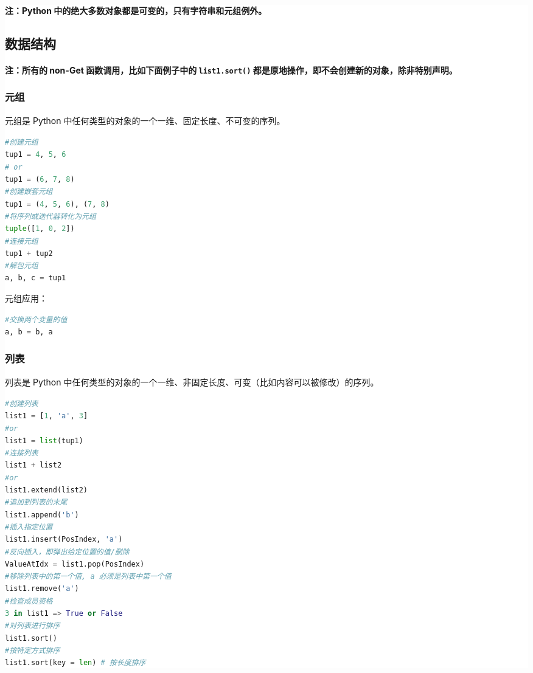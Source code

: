 **注：Python 中的绝大多数对象都是可变的，只有字符串和元组例外。**

## 数据结构

**注：所有的 non-Get 函数调用，比如下面例子中的 `list1.sort()` 都是原地操作，即不会创建新的对象，除非特别声明。**

### 元组

元组是 Python 中任何类型的对象的一个一维、固定长度、不可变的序列。

```python
#创建元组
tup1 = 4, 5, 6 
# or
tup1 = (6, 7, 8)
#创建嵌套元组
tup1 = (4, 5, 6), (7, 8)
#将序列或迭代器转化为元组
tuple([1, 0, 2])
#连接元组
tup1 + tup2
#解包元组
a, b, c = tup1
```

元组应用：

```python
#交换两个变量的值
a, b = b, a
```

### 列表

列表是 Python 中任何类型的对象的一个一维、非固定长度、可变（比如内容可以被修改）的序列。

```python
#创建列表
list1 = [1, 'a', 3]
#or
list1 = list(tup1)
#连接列表
list1 + list2 
#or
list1.extend(list2)
#追加到列表的末尾
list1.append('b')
#插入指定位置
list1.insert(PosIndex, 'a')
#反向插入，即弹出给定位置的值/删除
ValueAtIdx = list1.pop(PosIndex)
#移除列表中的第一个值, a 必须是列表中第一个值
list1.remove('a')
#检查成员资格
3 in list1 => True or False
#对列表进行排序
list1.sort()
#按特定方式排序
list1.sort(key = len) # 按长度排序
```
